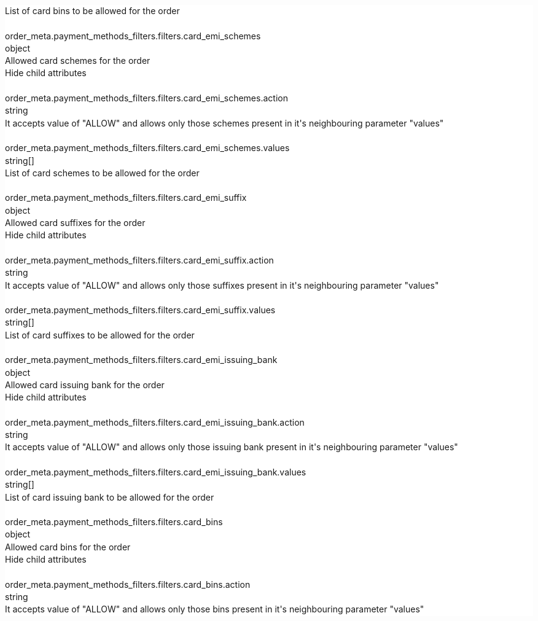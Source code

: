 List of card bins to be allowed for the order  
[​](https://www.cashfree.com/docs/api-reference/payments/latest/orders/create#response-order-meta-payment-methods-filters-filters-card-emi-schemes)  
order\_meta.payment\_methods\_filters.filters.card\_emi\_schemes  
object  
Allowed card schemes for the order  
Hide child attributes  
[​](https://www.cashfree.com/docs/api-reference/payments/latest/orders/create#response-order-meta-payment-methods-filters-filters-card-emi-schemes-action)  
order\_meta.payment\_methods\_filters.filters.card\_emi\_schemes.action  
string  
It accepts value of "ALLOW" and allows only those schemes present in it's neighbouring parameter "values"  
[​](https://www.cashfree.com/docs/api-reference/payments/latest/orders/create#response-order-meta-payment-methods-filters-filters-card-emi-schemes-values)  
order\_meta.payment\_methods\_filters.filters.card\_emi\_schemes.values  
string\[\]  
List of card schemes to be allowed for the order  
[​](https://www.cashfree.com/docs/api-reference/payments/latest/orders/create#response-order-meta-payment-methods-filters-filters-card-emi-suffix)  
order\_meta.payment\_methods\_filters.filters.card\_emi\_suffix  
object  
Allowed card suffixes for the order  
Hide child attributes  
[​](https://www.cashfree.com/docs/api-reference/payments/latest/orders/create#response-order-meta-payment-methods-filters-filters-card-emi-suffix-action)  
order\_meta.payment\_methods\_filters.filters.card\_emi\_suffix.action  
string  
It accepts value of "ALLOW" and allows only those suffixes present in it's neighbouring parameter "values"  
[​](https://www.cashfree.com/docs/api-reference/payments/latest/orders/create#response-order-meta-payment-methods-filters-filters-card-emi-suffix-values)  
order\_meta.payment\_methods\_filters.filters.card\_emi\_suffix.values  
string\[\]  
List of card suffixes to be allowed for the order  
[​](https://www.cashfree.com/docs/api-reference/payments/latest/orders/create#response-order-meta-payment-methods-filters-filters-card-emi-issuing-bank)  
order\_meta.payment\_methods\_filters.filters.card\_emi\_issuing\_bank  
object  
Allowed card issuing bank for the order  
Hide child attributes  
[​](https://www.cashfree.com/docs/api-reference/payments/latest/orders/create#response-order-meta-payment-methods-filters-filters-card-emi-issuing-bank-action)  
order\_meta.payment\_methods\_filters.filters.card\_emi\_issuing\_bank.action  
string  
It accepts value of "ALLOW" and allows only those issuing bank present in it's neighbouring parameter "values"  
[​](https://www.cashfree.com/docs/api-reference/payments/latest/orders/create#response-order-meta-payment-methods-filters-filters-card-emi-issuing-bank-values)  
order\_meta.payment\_methods\_filters.filters.card\_emi\_issuing\_bank.values  
string\[\]  
List of card issuing bank to be allowed for the order  
[​](https://www.cashfree.com/docs/api-reference/payments/latest/orders/create#response-order-meta-payment-methods-filters-filters-card-bins)  
order\_meta.payment\_methods\_filters.filters.card\_bins  
object  
Allowed card bins for the order  
Hide child attributes  
[​](https://www.cashfree.com/docs/api-reference/payments/latest/orders/create#response-order-meta-payment-methods-filters-filters-card-bins-action)  
order\_meta.payment\_methods\_filters.filters.card\_bins.action  
string  
It accepts value of "ALLOW" and allows only those bins present in it's neighbouring parameter "values"  